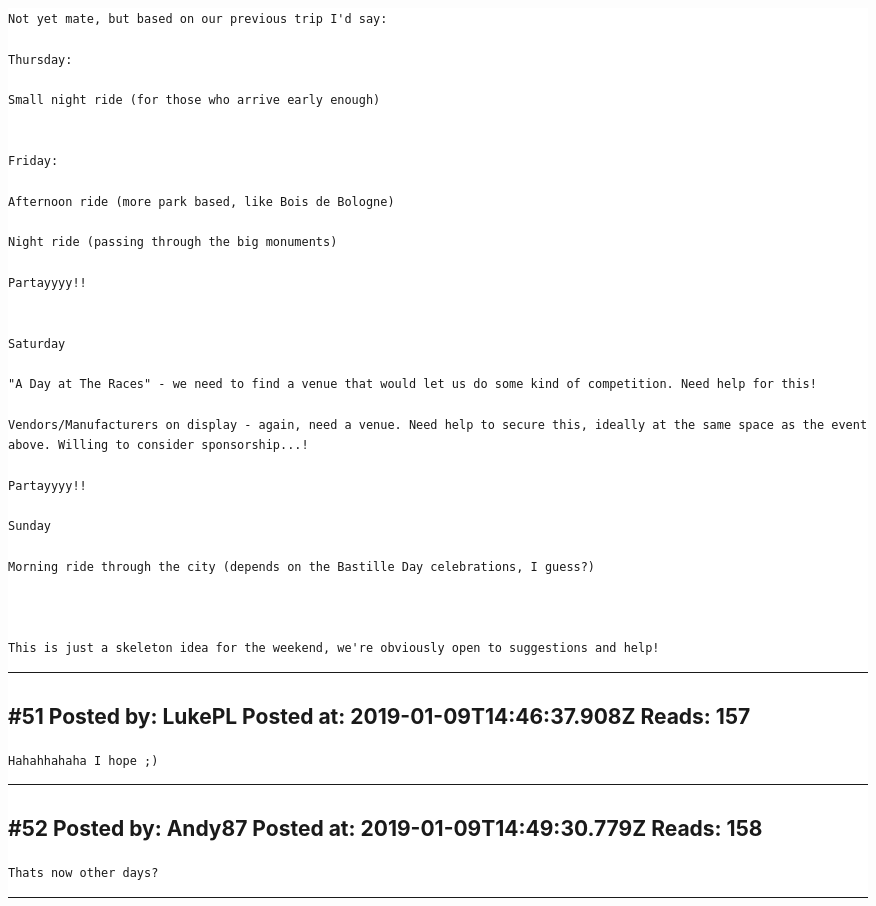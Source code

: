 ```
Not yet mate, but based on our previous trip I'd say:

Thursday:

Small night ride (for those who arrive early enough)


Friday:

Afternoon ride (more park based, like Bois de Bologne)

Night ride (passing through the big monuments)

Partayyyy!!


Saturday

"A Day at The Races" - we need to find a venue that would let us do some kind of competition. Need help for this!

Vendors/Manufacturers on display - again, need a venue. Need help to secure this, ideally at the same space as the event above. Willing to consider sponsorship...!

Partayyyy!!

Sunday

Morning ride through the city (depends on the Bastille Day celebrations, I guess?)



This is just a skeleton idea for the weekend, we're obviously open to suggestions and help!
```

---
## \#51 Posted by: LukePL Posted at: 2019-01-09T14:46:37.908Z Reads: 157

```
Hahahhahaha I hope ;)
```

---
## \#52 Posted by: Andy87 Posted at: 2019-01-09T14:49:30.779Z Reads: 158

```
Thats now other days?
```

---